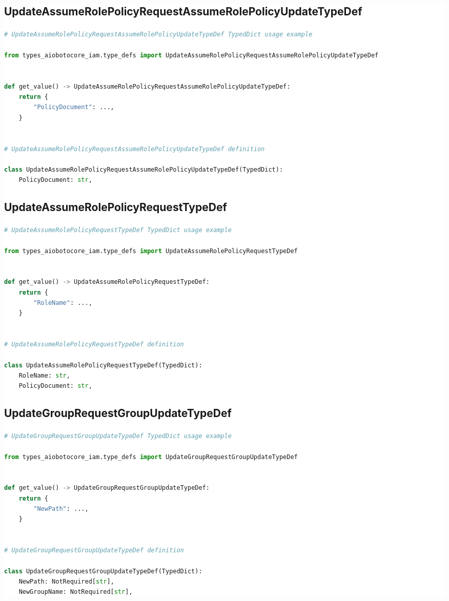 ## UpdateAssumeRolePolicyRequestAssumeRolePolicyUpdateTypeDef

```python
# UpdateAssumeRolePolicyRequestAssumeRolePolicyUpdateTypeDef TypedDict usage example

from types_aiobotocore_iam.type_defs import UpdateAssumeRolePolicyRequestAssumeRolePolicyUpdateTypeDef


def get_value() -> UpdateAssumeRolePolicyRequestAssumeRolePolicyUpdateTypeDef:
    return {
        "PolicyDocument": ...,
    }


# UpdateAssumeRolePolicyRequestAssumeRolePolicyUpdateTypeDef definition

class UpdateAssumeRolePolicyRequestAssumeRolePolicyUpdateTypeDef(TypedDict):
    PolicyDocument: str,
```

## UpdateAssumeRolePolicyRequestTypeDef

```python
# UpdateAssumeRolePolicyRequestTypeDef TypedDict usage example

from types_aiobotocore_iam.type_defs import UpdateAssumeRolePolicyRequestTypeDef


def get_value() -> UpdateAssumeRolePolicyRequestTypeDef:
    return {
        "RoleName": ...,
    }


# UpdateAssumeRolePolicyRequestTypeDef definition

class UpdateAssumeRolePolicyRequestTypeDef(TypedDict):
    RoleName: str,
    PolicyDocument: str,
```

## UpdateGroupRequestGroupUpdateTypeDef

```python
# UpdateGroupRequestGroupUpdateTypeDef TypedDict usage example

from types_aiobotocore_iam.type_defs import UpdateGroupRequestGroupUpdateTypeDef


def get_value() -> UpdateGroupRequestGroupUpdateTypeDef:
    return {
        "NewPath": ...,
    }


# UpdateGroupRequestGroupUpdateTypeDef definition

class UpdateGroupRequestGroupUpdateTypeDef(TypedDict):
    NewPath: NotRequired[str],
    NewGroupName: NotRequired[str],
```
